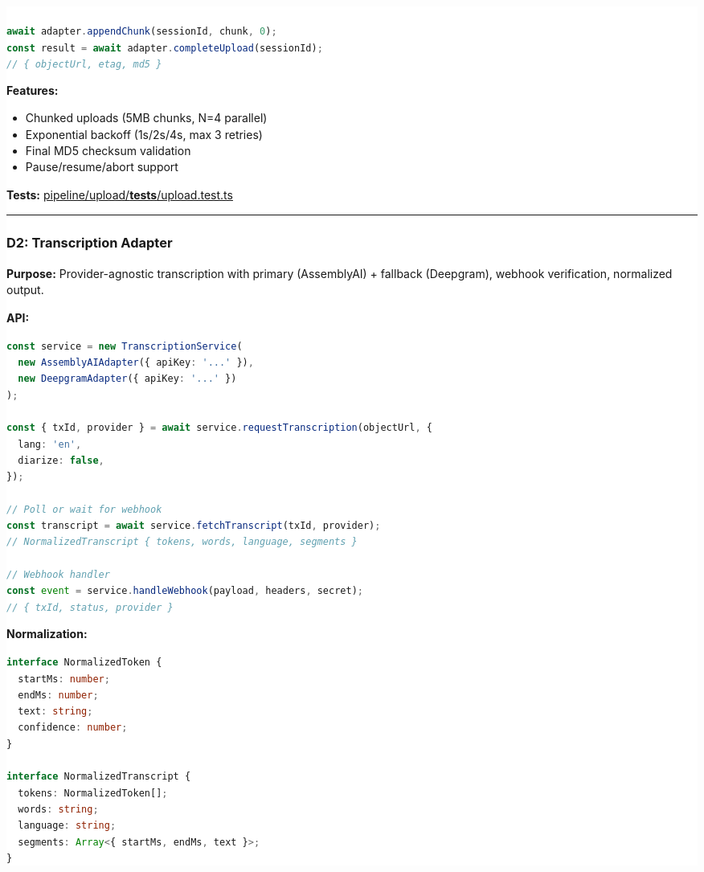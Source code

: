 ```typescript

await adapter.appendChunk(sessionId, chunk, 0);
const result = await adapter.completeUpload(sessionId);
// { objectUrl, etag, md5 }
```

**Features:**
- Chunked uploads (5MB chunks, N=4 parallel)
- Exponential backoff (1s/2s/4s, max 3 retries)
- Final MD5 checksum validation
- Pause/resume/abort support

**Tests:** [pipeline/upload/__tests__/upload.test.ts](../pipeline/upload/__tests__/upload.test.ts)

---

### D2: Transcription Adapter

**Purpose:** Provider-agnostic transcription with primary (AssemblyAI) + fallback (Deepgram), webhook verification, normalized output.

**API:**
```typescript
const service = new TranscriptionService(
  new AssemblyAIAdapter({ apiKey: '...' }),
  new DeepgramAdapter({ apiKey: '...' })
);

const { txId, provider } = await service.requestTranscription(objectUrl, {
  lang: 'en',
  diarize: false,
});

// Poll or wait for webhook
const transcript = await service.fetchTranscript(txId, provider);
// NormalizedTranscript { tokens, words, language, segments }

// Webhook handler
const event = service.handleWebhook(payload, headers, secret);
// { txId, status, provider }
```

**Normalization:**
```typescript
interface NormalizedToken {
  startMs: number;
  endMs: number;
  text: string;
  confidence: number;
}

interface NormalizedTranscript {
  tokens: NormalizedToken[];
  words: string;
  language: string;
  segments: Array<{ startMs, endMs, text }>;
}
```
